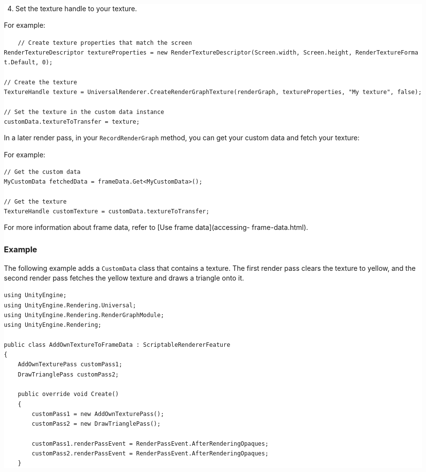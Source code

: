 
  4. Set the texture handle to your texture.

For example:

    
        // Create texture properties that match the screen
    RenderTextureDescriptor textureProperties = new RenderTextureDescriptor(Screen.width, Screen.height, RenderTextureFormat.Default, 0);
    
    // Create the texture
    TextureHandle texture = UniversalRenderer.CreateRenderGraphTexture(renderGraph, textureProperties, "My texture", false);
    
    // Set the texture in the custom data instance
    customData.textureToTransfer = texture;
    

In a later render pass, in your `RecordRenderGraph` method, you can get your
custom data and fetch your texture:

For example:

    
    
    // Get the custom data
    MyCustomData fetchedData = frameData.Get<MyCustomData>();
    
    // Get the texture
    TextureHandle customTexture = customData.textureToTransfer;
    

For more information about frame data, refer to [Use frame data](accessing-
frame-data.html).

### Example

The following example adds a `CustomData` class that contains a texture. The
first render pass clears the texture to yellow, and the second render pass
fetches the yellow texture and draws a triangle onto it.

    
    
    using UnityEngine;
    using UnityEngine.Rendering.Universal;
    using UnityEngine.Rendering.RenderGraphModule;
    using UnityEngine.Rendering;
    
    public class AddOwnTextureToFrameData : ScriptableRendererFeature
    {
        AddOwnTexturePass customPass1;
        DrawTrianglePass customPass2;
    
        public override void Create()
        {
            customPass1 = new AddOwnTexturePass();
            customPass2 = new DrawTrianglePass();
    
            customPass1.renderPassEvent = RenderPassEvent.AfterRenderingOpaques;
            customPass2.renderPassEvent = RenderPassEvent.AfterRenderingOpaques;
        }
    